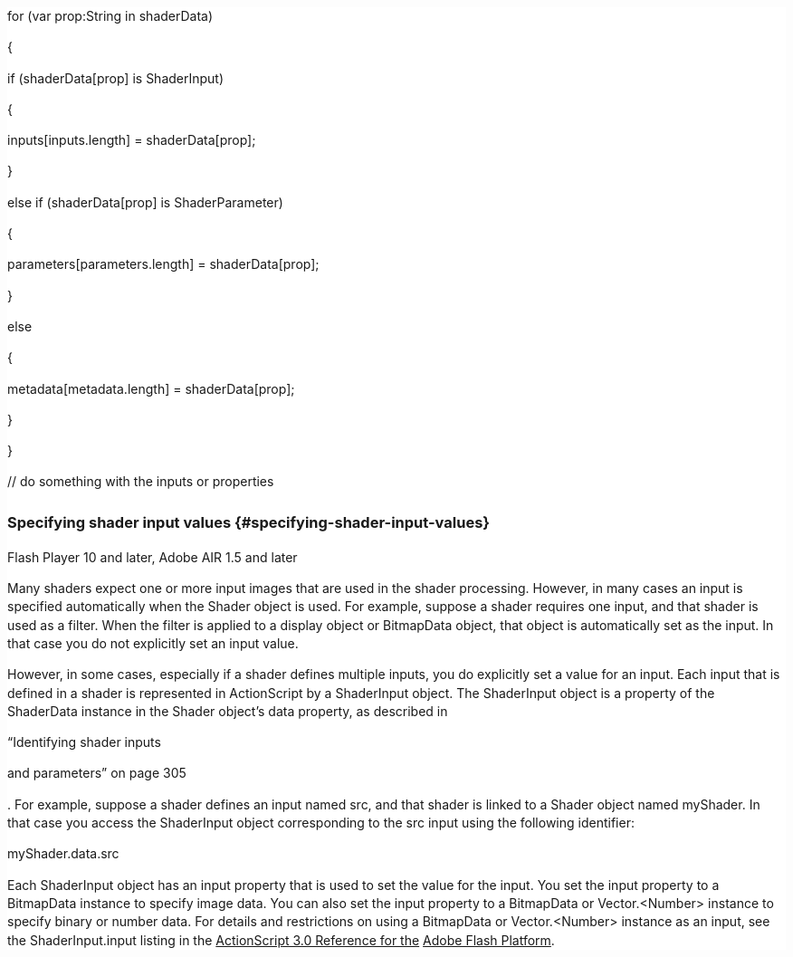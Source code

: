 for (var prop:String in shaderData)

{

if (shaderData[prop] is ShaderInput)

{

inputs[inputs.length] = shaderData[prop];

}

else if (shaderData[prop] is ShaderParameter)

{

parameters[parameters.length] = shaderData[prop];

}

else

{

metadata[metadata.length] = shaderData[prop];

}

}

// do something with the inputs or properties

### Specifying shader input values {#specifying-shader-input-values}

Flash Player 10 and later, Adobe AIR 1.5 and later

Many shaders expect one or more input images that are used in the shader processing. However, in many cases an input is specified automatically when the Shader object is used. For example, suppose a shader requires one input, and that shader is used as a filter. When the filter is applied to a display object or BitmapData object, that object is automatically set as the input. In that case you do not explicitly set an input value.

However, in some cases, especially if a shader defines multiple inputs, you do explicitly set a value for an input. Each input that is defined in a shader is represented in ActionScript by a ShaderInput object. The ShaderInput object is a property of the ShaderData instance in the Shader object’s data property, as described in

“Identifying shader inputs

and parameters” on page 305

. For example, suppose a shader defines an input named src, and that shader is linked to a Shader object named myShader. In that case you access the ShaderInput object corresponding to the src input using the following identifier:

myShader.data.src

Each ShaderInput object has an input property that is used to set the value for the input. You set the input property to a BitmapData instance to specify image data. You can also set the input property to a BitmapData or Vector.&lt;Number&gt; instance to specify binary or number data. For details and restrictions on using a BitmapData or Vector.&lt;Number&gt; instance as an input, see the ShaderInput.input listing in the [ActionScript 3.0 Reference for the](http://help.adobe.com/en_US/FlashPlatform/reference/actionscript/3/flash/display/ShaderInput.html#input) [Adobe Flash Platform](http://help.adobe.com/en_US/FlashPlatform/reference/actionscript/3/flash/display/ShaderInput.html#input).
